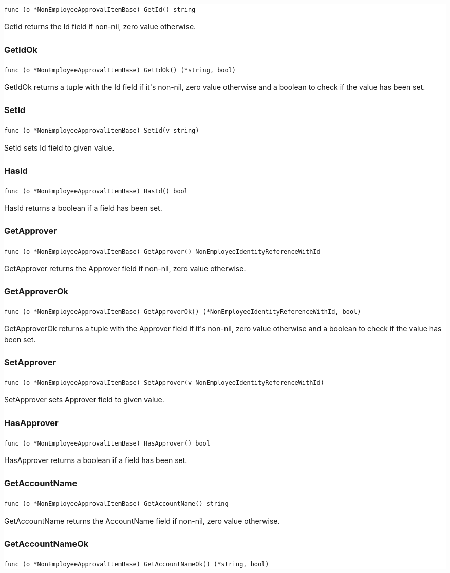 `func (o *NonEmployeeApprovalItemBase) GetId() string`

GetId returns the Id field if non-nil, zero value otherwise.

### GetIdOk

`func (o *NonEmployeeApprovalItemBase) GetIdOk() (*string, bool)`

GetIdOk returns a tuple with the Id field if it's non-nil, zero value otherwise
and a boolean to check if the value has been set.

### SetId

`func (o *NonEmployeeApprovalItemBase) SetId(v string)`

SetId sets Id field to given value.

### HasId

`func (o *NonEmployeeApprovalItemBase) HasId() bool`

HasId returns a boolean if a field has been set.

### GetApprover

`func (o *NonEmployeeApprovalItemBase) GetApprover() NonEmployeeIdentityReferenceWithId`

GetApprover returns the Approver field if non-nil, zero value otherwise.

### GetApproverOk

`func (o *NonEmployeeApprovalItemBase) GetApproverOk() (*NonEmployeeIdentityReferenceWithId, bool)`

GetApproverOk returns a tuple with the Approver field if it's non-nil, zero value otherwise
and a boolean to check if the value has been set.

### SetApprover

`func (o *NonEmployeeApprovalItemBase) SetApprover(v NonEmployeeIdentityReferenceWithId)`

SetApprover sets Approver field to given value.

### HasApprover

`func (o *NonEmployeeApprovalItemBase) HasApprover() bool`

HasApprover returns a boolean if a field has been set.

### GetAccountName

`func (o *NonEmployeeApprovalItemBase) GetAccountName() string`

GetAccountName returns the AccountName field if non-nil, zero value otherwise.

### GetAccountNameOk

`func (o *NonEmployeeApprovalItemBase) GetAccountNameOk() (*string, bool)`
